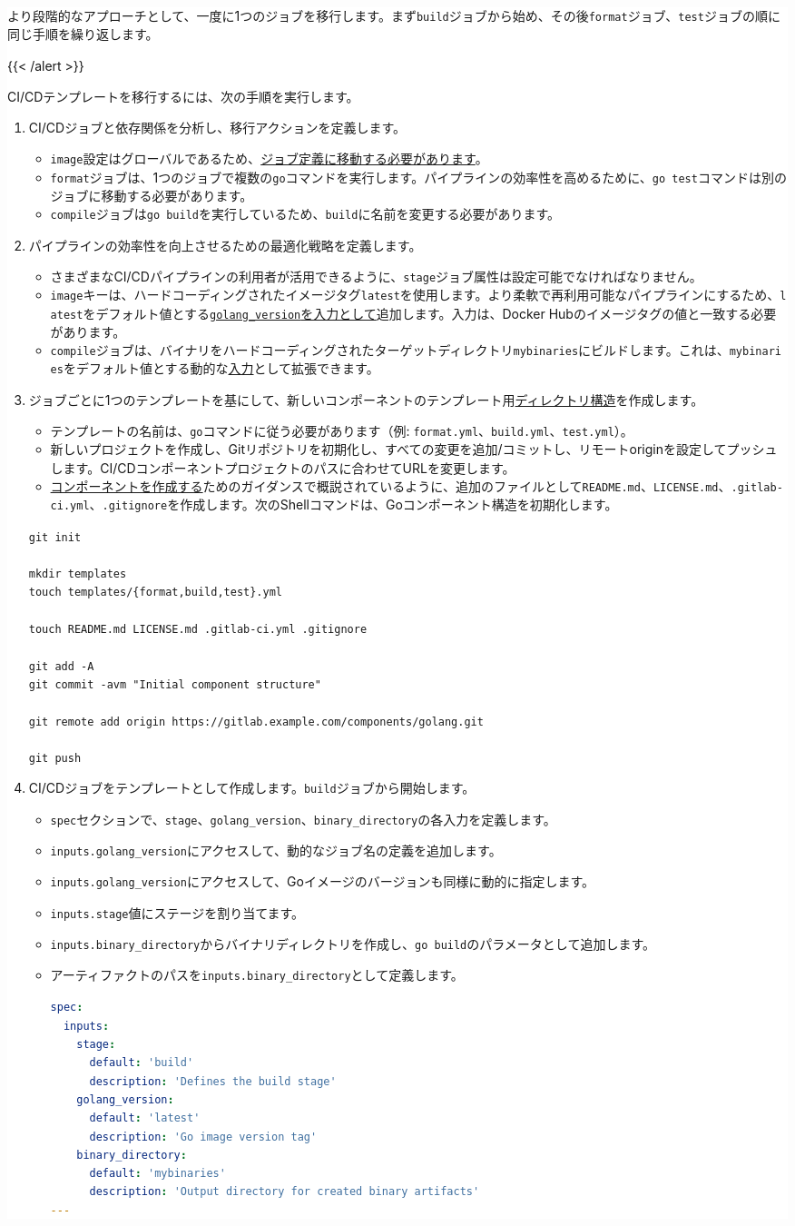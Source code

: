 より段階的なアプローチとして、一度に1つのジョブを移行します。まず`build`ジョブから始め、その後`format`ジョブ、`test`ジョブの順に同じ手順を繰り返します。

{{< /alert >}}

CI/CDテンプレートを移行するには、次の手順を実行します。

1. CI/CDジョブと依存関係を分析し、移行アクションを定義します。
   - `image`設定はグローバルであるため、[ジョブ定義に移動する必要があります](_index.md#avoid-using-global-keywords)。
   - `format`ジョブは、1つのジョブで複数の`go`コマンドを実行します。パイプラインの効率性を高めるために、`go test`コマンドは別のジョブに移動する必要があります。
   - `compile`ジョブは`go build`を実行しているため、`build`に名前を変更する必要があります。
1. パイプラインの効率性を向上させるための最適化戦略を定義します。
   - さまざまなCI/CDパイプラインの利用者が活用できるように、`stage`ジョブ属性は設定可能でなければなりません。
   - `image`キーは、ハードコーディングされたイメージタグ`latest`を使用します。より柔軟で再利用可能なパイプラインにするため、`latest`をデフォルト値とする[`golang_version`を入力として](../inputs/_index.md)追加します。入力は、Docker Hubのイメージタグの値と一致する必要があります。
   - `compile`ジョブは、バイナリをハードコーディングされたターゲットディレクトリ`mybinaries`にビルドします。これは、`mybinaries`をデフォルト値とする動的な[入力](../inputs/_index.md)として拡張できます。
1. ジョブごとに1つのテンプレートを基にして、新しいコンポーネントのテンプレート用[ディレクトリ構造](_index.md#directory-structure)を作成します。

   - テンプレートの名前は、`go`コマンドに従う必要があります（例: `format.yml`、`build.yml`、`test.yml`）。
   - 新しいプロジェクトを作成し、Gitリポジトリを初期化し、すべての変更を追加/コミットし、リモートoriginを設定してプッシュします。CI/CDコンポーネントプロジェクトのパスに合わせてURLを変更します。
   - [コンポーネントを作成する](_index.md#write-a-component)ためのガイダンスで概説されているように、追加のファイルとして`README.md`、`LICENSE.md`、`.gitlab-ci.yml`、`.gitignore`を作成します。次のShellコマンドは、Goコンポーネント構造を初期化します。

   ```shell
   git init

   mkdir templates
   touch templates/{format,build,test}.yml

   touch README.md LICENSE.md .gitlab-ci.yml .gitignore

   git add -A
   git commit -avm "Initial component structure"

   git remote add origin https://gitlab.example.com/components/golang.git

   git push
   ```

1. CI/CDジョブをテンプレートとして作成します。`build`ジョブから開始します。
   - `spec`セクションで、`stage`、`golang_version`、`binary_directory`の各入力を定義します。
   - `inputs.golang_version`にアクセスして、動的なジョブ名の定義を追加します。
   - `inputs.golang_version`にアクセスして、Goイメージのバージョンも同様に動的に指定します。
   - `inputs.stage`値にステージを割り当てます。
   - `inputs.binary_directory`からバイナリディレクトリを作成し、`go build`のパラメータとして追加します。
   - アーティファクトのパスを`inputs.binary_directory`として定義します。

     ```yaml
     spec:
       inputs:
         stage:
           default: 'build'
           description: 'Defines the build stage'
         golang_version:
           default: 'latest'
           description: 'Go image version tag'
         binary_directory:
           default: 'mybinaries'
           description: 'Output directory for created binary artifacts'
     ---
